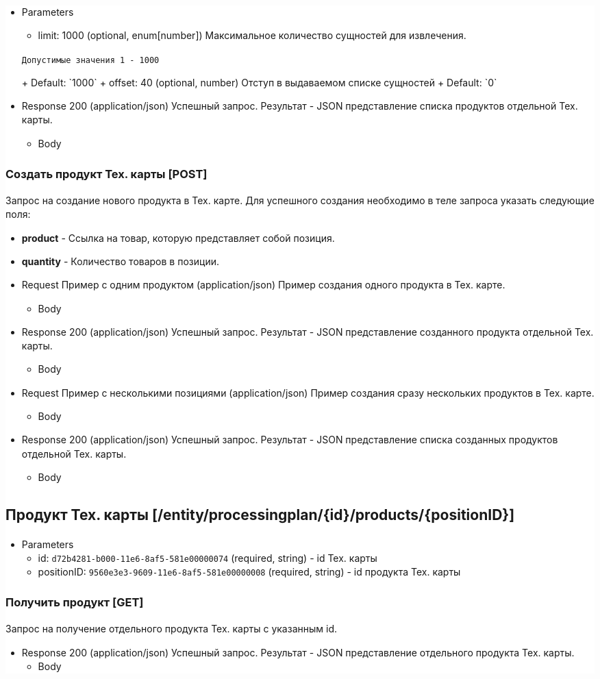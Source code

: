+ Parameters
  + limit: 1000 (optional, enum[number])
  Максимальное количество сущностей для извлечения.
  <p>
    <code>Допустимые значения 1 - 1000</code>
  </p>
      + Default: `1000`
  + offset: 40 (optional, number)
    Отступ в выдаваемом списке сущностей
      + Default: `0`

+ Response 200 (application/json)
Успешный запрос. Результат - JSON представление списка продуктов отдельной Тех. карты.
  + Body
        <!-- include(body/processingplan/products_get_list.json) -->

### Создать продукт Тех. карты [POST]
Запрос на создание нового продукта в Тех. карте.
Для успешного создания необходимо в теле запроса указать следующие поля:
+ **product** - Ссылка на товар, которую представляет собой позиция.
+ **quantity** - Количество товаров в позиции.
+ Request Пример с одним продуктом (application/json)
Пример создания одного продукта в Тех. карте.
  + Body
        <!-- include(body/processingplan/products_post_one_request.json) -->
+ Response 200 (application/json)
Успешный запрос. Результат - JSON представление созданного продукта отдельной Тех. карты.
  + Body
        <!-- include(body/processingplan/products_post_one_response.json) -->

+ Request Пример с несколькими позициями (application/json)
Пример создания сразу нескольких продуктов в Тех. карте.
  + Body
        <!-- include(body/processingplan/products_post_some_request.json) -->

+ Response 200 (application/json)
Успешный запрос. Результат - JSON представление списка созданных продуктов отдельной Тех. карты.
  + Body
        <!-- include(body/processingplan/products_post_some_response.json) -->

## Продукт Тех. карты [/entity/processingplan/{id}/products/{positionID}]
+ Parameters
  + id: `d72b4281-b000-11e6-8af5-581e00000074` (required, string) - id Тех. карты
  + positionID: `9560e3e3-9609-11e6-8af5-581e00000008` (required, string) - id продукта Тех. карты

### Получить продукт [GET]
Запрос на получение отдельного продукта Тех. карты с указанным id.
+ Response 200 (application/json)
Успешный запрос. Результат - JSON представление отдельного продукта Тех. карты.
  + Body
        <!-- include(body/processingplan/products_get_by_id.json) -->
